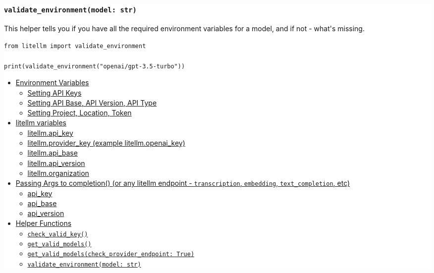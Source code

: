 ### `validate_environment(model: str)` [​](https://docs.litellm.ai/docs/set_keys\#validate_environmentmodel-str "Direct link to validate_environmentmodel-str")

This helper tells you if you have all the required environment variables for a model, and if not - what's missing.

```codeBlockLines_e6Vv
from litellm import validate_environment

print(validate_environment("openai/gpt-3.5-turbo"))

```

- [Environment Variables](https://docs.litellm.ai/docs/set_keys#environment-variables)
  - [Setting API Keys](https://docs.litellm.ai/docs/set_keys#setting-api-keys)
  - [Setting API Base, API Version, API Type](https://docs.litellm.ai/docs/set_keys#setting-api-base-api-version-api-type)
  - [Setting Project, Location, Token](https://docs.litellm.ai/docs/set_keys#setting-project-location-token)
- [litellm variables](https://docs.litellm.ai/docs/set_keys#litellm-variables)
  - [litellm.api\_key](https://docs.litellm.ai/docs/set_keys#litellmapi_key)
  - [litellm.provider\_key (example litellm.openai\_key)](https://docs.litellm.ai/docs/set_keys#litellmprovider_key-example-litellmopenai_key)
  - [litellm.api\_base](https://docs.litellm.ai/docs/set_keys#litellmapi_base)
  - [litellm.api\_version](https://docs.litellm.ai/docs/set_keys#litellmapi_version)
  - [litellm.organization](https://docs.litellm.ai/docs/set_keys#litellmorganization)
- [Passing Args to completion() (or any litellm endpoint - `transcription`, `embedding`, `text_completion`, etc)](https://docs.litellm.ai/docs/set_keys#passing-args-to-completion-or-any-litellm-endpoint---transcription-embedding-text_completion-etc)
  - [api\_key](https://docs.litellm.ai/docs/set_keys#api_key)
  - [api\_base](https://docs.litellm.ai/docs/set_keys#api_base)
  - [api\_version](https://docs.litellm.ai/docs/set_keys#api_version)
- [Helper Functions](https://docs.litellm.ai/docs/set_keys#helper-functions)
  - [`check_valid_key()`](https://docs.litellm.ai/docs/set_keys#check_valid_key)
  - [`get_valid_models()`](https://docs.litellm.ai/docs/set_keys#get_valid_models)
  - [`get_valid_models(check_provider_endpoint: True)`](https://docs.litellm.ai/docs/set_keys#get_valid_modelscheck_provider_endpoint-true)
  - [`validate_environment(model: str)`](https://docs.litellm.ai/docs/set_keys#validate_environmentmodel-str)